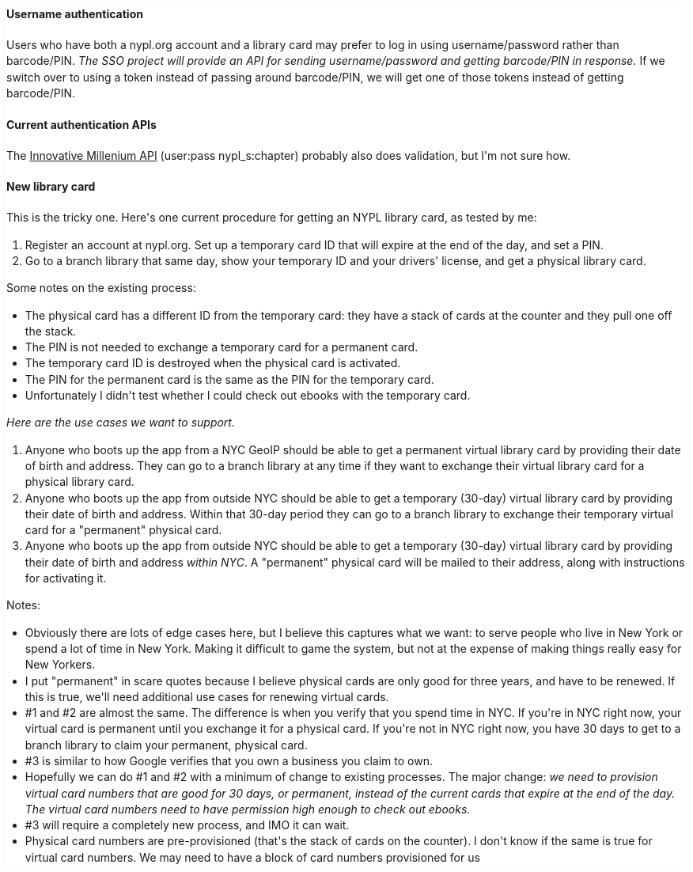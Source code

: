 #### Username authentication

Users who have both a nypl.org account and a library card may prefer to log in using username/password rather than barcode/PIN. _The SSO project will provide an API for sending username/password and getting barcode/PIN in response._ If we switch over to using a token instead of passing around barcode/PIN, we will get one of those tokens instead of getting barcode/PIN.

#### Current authentication APIs

The [Innovative Millenium API](http://techdocs.iii.com/patronws_patron_data.shtml) (user:pass nypl_s:chapter) probably also does
validation, but I'm not sure how.

#### New library card

This is the tricky one. Here's one current procedure for getting an NYPL library card, as tested by me:

1. Register an account at nypl.org. Set up a temporary card ID that will expire at the end of the day, and set a PIN. 
2. Go to a branch library that same day, show your temporary ID and your drivers' license, and get a physical library card. 

Some notes on the existing process:

* The physical card has a different ID from the temporary card: they have a stack of cards at the counter and they pull one off the stack.
* The PIN is not needed to exchange a temporary card for a permanent card.
* The temporary card ID is destroyed when the physical card is activated.
* The PIN for the permanent card is the same as the PIN for the temporary card.
* Unfortunately I didn't test whether I could check out ebooks with the temporary card.

_Here are the use cases we want to support._

1. Anyone who boots up the app from a NYC GeoIP should be able to get a permanent virtual library card by providing their date of birth and address. They can go to a branch library at any time if they want to exchange their virtual library card for a physical library card.
2. Anyone who boots up the app from outside NYC should be able to get a temporary (30-day) virtual library card by providing their date of birth and address. Within that 30-day period they can go to a branch library to exchange their temporary virtual card for a "permanent" physical card.
3. Anyone who boots up the app from outside NYC should be able to get a temporary (30-day) virtual library card by providing their date of birth and address *within NYC*. A "permanent" physical card will be mailed to their address, along with instructions for activating it.

Notes:

* Obviously there are lots of edge cases here, but I believe this captures what we want: to serve people who live in New York or spend a lot of time in New York. Making it difficult to game the system, but not at the expense of making things really easy for New Yorkers.
* I put "permanent" in scare quotes because I believe physical cards are only good for three years, and have to be renewed. If this is true, we'll need additional use cases for renewing virtual cards.
* #1 and #2 are almost the same. The difference is when you verify that you spend time in NYC. If you're in NYC right now, your virtual card is permanent until you exchange it for a physical card. If you're not in NYC right now, you have 30 days to get to a branch library to claim your permanent, physical card.
* #3 is similar to how Google verifies that you own a business you claim to own.
* Hopefully we can do #1 and #2 with a minimum of change to existing processes. The major change: _we need to provision virtual card numbers that are good for 30 days, or permanent, instead of the current cards that expire at the end of the day. The virtual card numbers need to have permission high enough to check out ebooks._
* #3 will require a completely new process, and IMO it can wait.
* Physical card numbers are pre-provisioned (that's the stack of cards on the counter). I don't know if the same is true for virtual card numbers. We may need to have a block of card numbers provisioned for us
